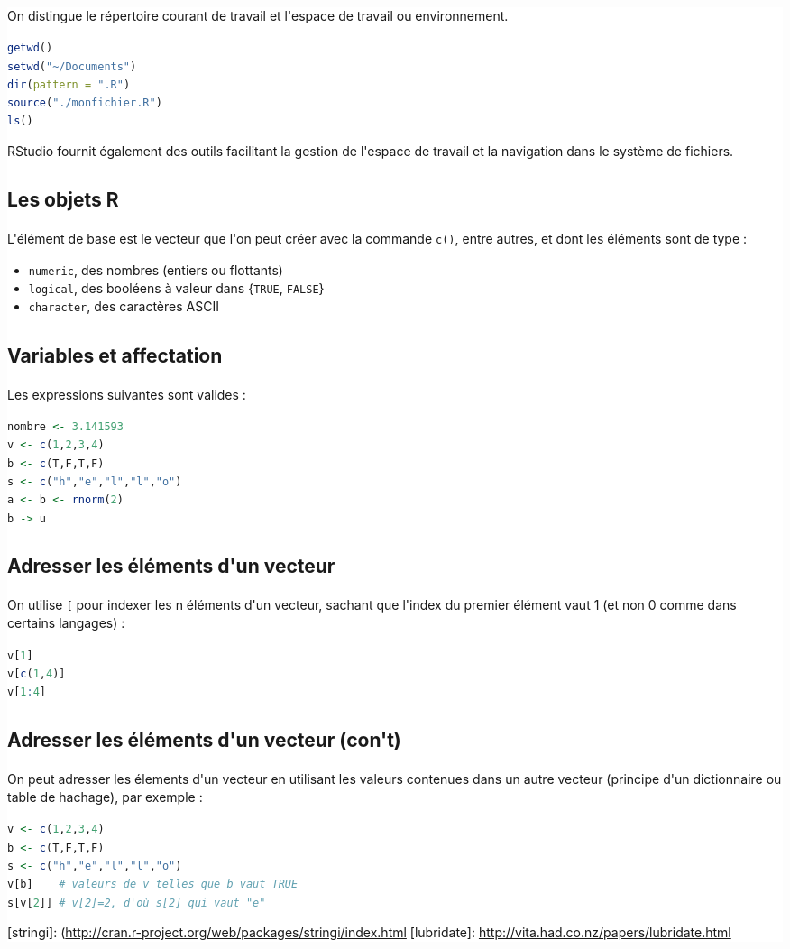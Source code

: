 On distingue le répertoire courant de travail et l'espace de travail ou environnement.

```r
getwd()
setwd("~/Documents")
dir(pattern = ".R")
source("./monfichier.R")
ls()
```

RStudio fournit également des outils facilitant la gestion de l'espace de travail et la navigation dans le système de fichiers.


## Les objets R

L'élément de base est le vecteur que l'on peut créer avec la commande `c()`, entre autres, et dont les éléments sont de type :

- `numeric`, des nombres (entiers ou flottants)
- `logical`, des booléens à valeur dans {`TRUE`, `FALSE`}
- `character`, des caractères ASCII

## Variables et affectation

Les expressions suivantes sont valides :

```r
nombre <- 3.141593
v <- c(1,2,3,4)
b <- c(T,F,T,F)
s <- c("h","e","l","l","o")
a <- b <- rnorm(2)
b -> u
```


## Adresser les éléments d'un vecteur

On utilise `[` pour indexer les n éléments d'un vecteur, sachant que l'index du premier élément vaut 1 (et non 0 comme dans certains langages) :

```r
v[1]
v[c(1,4)]
v[1:4]
```

## Adresser les éléments d'un vecteur (con't)

On peut adresser les élements d'un vecteur en utilisant les valeurs contenues dans un autre vecteur (principe d'un dictionnaire ou table de hachage), par exemple :

```r
v <- c(1,2,3,4)
b <- c(T,F,T,F)
s <- c("h","e","l","l","o")
v[b]    # valeurs de v telles que b vaut TRUE
s[v[2]] # v[2]=2, d'où s[2] qui vaut "e"
```


[cran]: http://cran.r-project.org
[stringr]: http://journal.r-project.org/archive/2010-2/RJournal_2010-2_Wickham.pdf
[stringi]: (http://cran.r-project.org/web/packages/stringi/index.html
[lubridate]: http://vita.had.co.nz/papers/lubridate.html